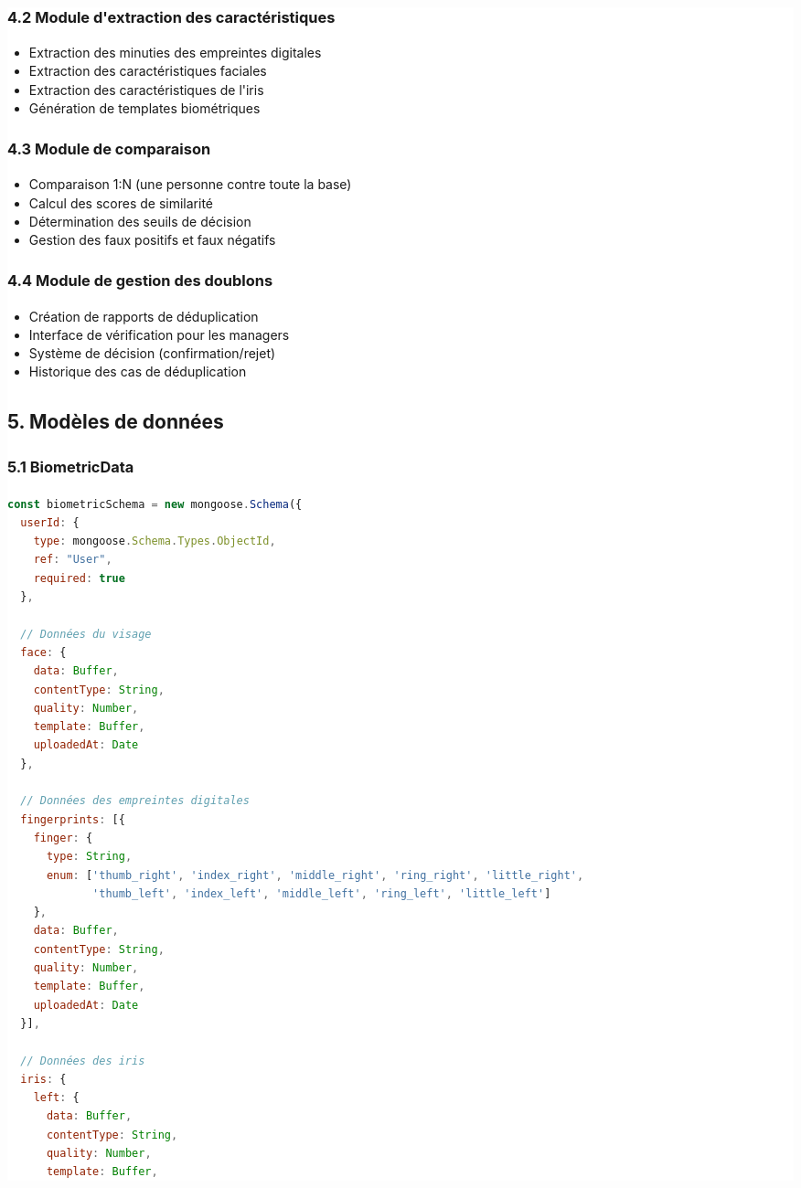 ### 4.2 Module d'extraction des caractéristiques

- Extraction des minuties des empreintes digitales
- Extraction des caractéristiques faciales
- Extraction des caractéristiques de l'iris
- Génération de templates biométriques

### 4.3 Module de comparaison

- Comparaison 1:N (une personne contre toute la base)
- Calcul des scores de similarité
- Détermination des seuils de décision
- Gestion des faux positifs et faux négatifs

### 4.4 Module de gestion des doublons

- Création de rapports de déduplication
- Interface de vérification pour les managers
- Système de décision (confirmation/rejet)
- Historique des cas de déduplication

## 5. Modèles de données

### 5.1 BiometricData

```javascript
const biometricSchema = new mongoose.Schema({
  userId: {
    type: mongoose.Schema.Types.ObjectId,
    ref: "User",
    required: true
  },
  
  // Données du visage
  face: {
    data: Buffer,
    contentType: String,
    quality: Number,
    template: Buffer,
    uploadedAt: Date
  },
  
  // Données des empreintes digitales
  fingerprints: [{
    finger: {
      type: String,
      enum: ['thumb_right', 'index_right', 'middle_right', 'ring_right', 'little_right',
             'thumb_left', 'index_left', 'middle_left', 'ring_left', 'little_left']
    },
    data: Buffer,
    contentType: String,
    quality: Number,
    template: Buffer,
    uploadedAt: Date
  }],
  
  // Données des iris
  iris: {
    left: {
      data: Buffer,
      contentType: String,
      quality: Number,
      template: Buffer,
```